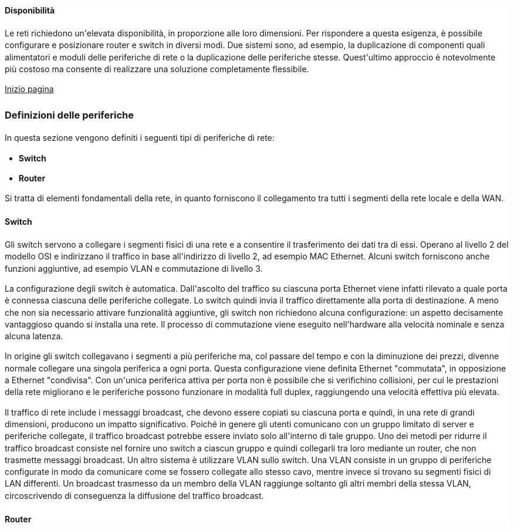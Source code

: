 #### Disponibilità

Le reti richiedono un'elevata disponibilità, in proporzione alle loro dimensioni. Per rispondere a questa esigenza, è possibile configurare e posizionare router e switch in diversi modi. Due sistemi sono, ad esempio, la duplicazione di componenti quali alimentatori e moduli delle periferiche di rete o la duplicazione delle periferiche stesse. Quest'ultimo approccio è notevolmente più costoso ma consente di realizzare una soluzione completamente flessibile.

[](#mainsection)[Inizio pagina](#mainsection)

### Definizioni delle periferiche

In questa sezione vengono definiti i seguenti tipi di periferiche di rete:

-   **Switch**

-   **Router**

Si tratta di elementi fondamentali della rete, in quanto forniscono il collegamento tra tutti i segmenti della rete locale e della WAN.

#### Switch

Gli switch servono a collegare i segmenti fisici di una rete e a consentire il trasferimento dei dati tra di essi. Operano al livello 2 del modello OSI e indirizzano il traffico in base all'indirizzo di livello 2, ad esempio MAC Ethernet. Alcuni switch forniscono anche funzioni aggiuntive, ad esempio VLAN e commutazione di livello 3.

La configurazione degli switch è automatica. Dall'ascolto del traffico su ciascuna porta Ethernet viene infatti rilevato a quale porta è connessa ciascuna delle periferiche collegate. Lo switch quindi invia il traffico direttamente alla porta di destinazione. A meno che non sia necessario attivare funzionalità aggiuntive, gli switch non richiedono alcuna configurazione: un aspetto decisamente vantaggioso quando si installa una rete. Il processo di commutazione viene eseguito nell'hardware alla velocità nominale e senza alcuna latenza.

In origine gli switch collegavano i segmenti a più periferiche ma, col passare del tempo e con la diminuzione dei prezzi, divenne normale collegare una singola periferica a ogni porta. Questa configurazione viene definita Ethernet "commutata", in opposizione a Ethernet "condivisa". Con un'unica periferica attiva per porta non è possibile che si verifichino collisioni, per cui le prestazioni della rete migliorano e le periferiche possono funzionare in modalità full duplex, raggiungendo una velocità effettiva più elevata.

Il traffico di rete include i messaggi broadcast, che devono essere copiati su ciascuna porta e quindi, in una rete di grandi dimensioni, producono un impatto significativo. Poiché in genere gli utenti comunicano con un gruppo limitato di server e periferiche collegate, il traffico broadcast potrebbe essere inviato solo all'interno di tale gruppo. Uno dei metodi per ridurre il traffico broadcast consiste nel fornire uno switch a ciascun gruppo e quindi collegarli tra loro mediante un router, che non trasmette messaggi broadcast. Un altro sistema è utilizzare VLAN sullo switch. Una VLAN consiste in un gruppo di periferiche configurate in modo da comunicare come se fossero collegate allo stesso cavo, mentre invece si trovano su segmenti fisici di LAN differenti. Un broadcast trasmesso da un membro della VLAN raggiunge soltanto gli altri membri della stessa VLAN, circoscrivendo di conseguenza la diffusione del traffico broadcast.

#### Router
